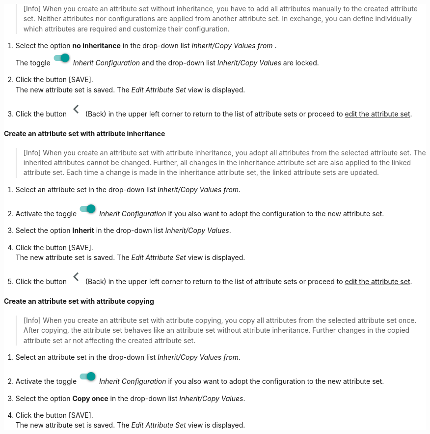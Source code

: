 > [Info]  When you create an attribute set without inheritance, you have to add all attributes manually to the created attribute set. Neither attributes nor configurations are applied from another attribute set. In exchange, you can define individually which attributes are required and customize their configuration.

1. Select the option **no inheritance** in the drop-down list *Inherit/Copy Values from* .   
  The toggle ![Toggle](/Assets/Icons/Toggle.png "[Toggle]") *Inherit Configuration* and the drop-down list *Inherit/Copy Values* are locked.

2. Click the button [SAVE].   
  The new attribute set is saved. The *Edit Attribute Set* view is displayed.  

3. Click the button ![Back](/Assets/Icons/Back02.png "[Back]") (Back) in the upper left corner to return to the list of attribute sets or proceed to [edit the attribute set](#edit-an-attribute-set).


#### Create an attribute set with attribute inheritance

> [Info] When you create an attribute set with attribute inheritance, you adopt all attributes from the selected attribute set. The inherited attributes cannot be changed. Further, all changes in the inheritance attribute set are also applied to the linked attribute set. Each time a change is made in the inheritance attribute set, the linked attribute sets are updated.  

1. Select an attribute set in the drop-down list *Inherit/Copy Values from*.

2. Activate the toggle ![Toggle](/Assets/Icons/Toggle.png "[Toggle]") *Inherit Configuration* if you also want to adopt the configuration to the new attribute set.

3. Select the option **Inherit** in the drop-down list *Inherit/Copy Values*.

4. Click the button [SAVE].   
  The new attribute set is saved. The *Edit Attribute Set* view is displayed.  

5. Click the button ![Back](/Assets/Icons/Back02.png "[Back]") (Back) in the upper left corner to return to the list of attribute sets or proceed to [edit the attribute set](#edit-an-attribute-set).


#### Create an attribute set with attribute copying

> [Info] When you create an attribute set with attribute copying, you copy all attributes from the selected attribute set once. After copying, the attribute set behaves like an attribute set without attribute inheritance. Further changes in the copied attribute set ar not affecting the created attribute set.   

1. Select an attribute set in the drop-down list *Inherit/Copy Values from*.

2. Activate the toggle ![Toggle](/Assets/Icons/Toggle.png "[Toggle]") *Inherit Configuration* if you also want to adopt the configuration to the new attribute set.

3. Select the option **Copy once** in the drop-down list *Inherit/Copy Values*.

4. Click the button [SAVE].   
  The new attribute set is saved. The *Edit Attribute Set* view is displayed.  


[comment]: <> (Import/Export will be changed)